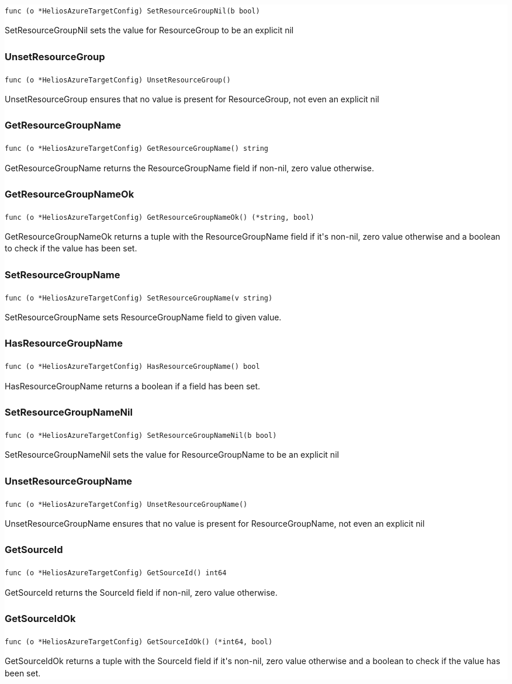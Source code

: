`func (o *HeliosAzureTargetConfig) SetResourceGroupNil(b bool)`

 SetResourceGroupNil sets the value for ResourceGroup to be an explicit nil

### UnsetResourceGroup
`func (o *HeliosAzureTargetConfig) UnsetResourceGroup()`

UnsetResourceGroup ensures that no value is present for ResourceGroup, not even an explicit nil
### GetResourceGroupName

`func (o *HeliosAzureTargetConfig) GetResourceGroupName() string`

GetResourceGroupName returns the ResourceGroupName field if non-nil, zero value otherwise.

### GetResourceGroupNameOk

`func (o *HeliosAzureTargetConfig) GetResourceGroupNameOk() (*string, bool)`

GetResourceGroupNameOk returns a tuple with the ResourceGroupName field if it's non-nil, zero value otherwise
and a boolean to check if the value has been set.

### SetResourceGroupName

`func (o *HeliosAzureTargetConfig) SetResourceGroupName(v string)`

SetResourceGroupName sets ResourceGroupName field to given value.

### HasResourceGroupName

`func (o *HeliosAzureTargetConfig) HasResourceGroupName() bool`

HasResourceGroupName returns a boolean if a field has been set.

### SetResourceGroupNameNil

`func (o *HeliosAzureTargetConfig) SetResourceGroupNameNil(b bool)`

 SetResourceGroupNameNil sets the value for ResourceGroupName to be an explicit nil

### UnsetResourceGroupName
`func (o *HeliosAzureTargetConfig) UnsetResourceGroupName()`

UnsetResourceGroupName ensures that no value is present for ResourceGroupName, not even an explicit nil
### GetSourceId

`func (o *HeliosAzureTargetConfig) GetSourceId() int64`

GetSourceId returns the SourceId field if non-nil, zero value otherwise.

### GetSourceIdOk

`func (o *HeliosAzureTargetConfig) GetSourceIdOk() (*int64, bool)`

GetSourceIdOk returns a tuple with the SourceId field if it's non-nil, zero value otherwise
and a boolean to check if the value has been set.
